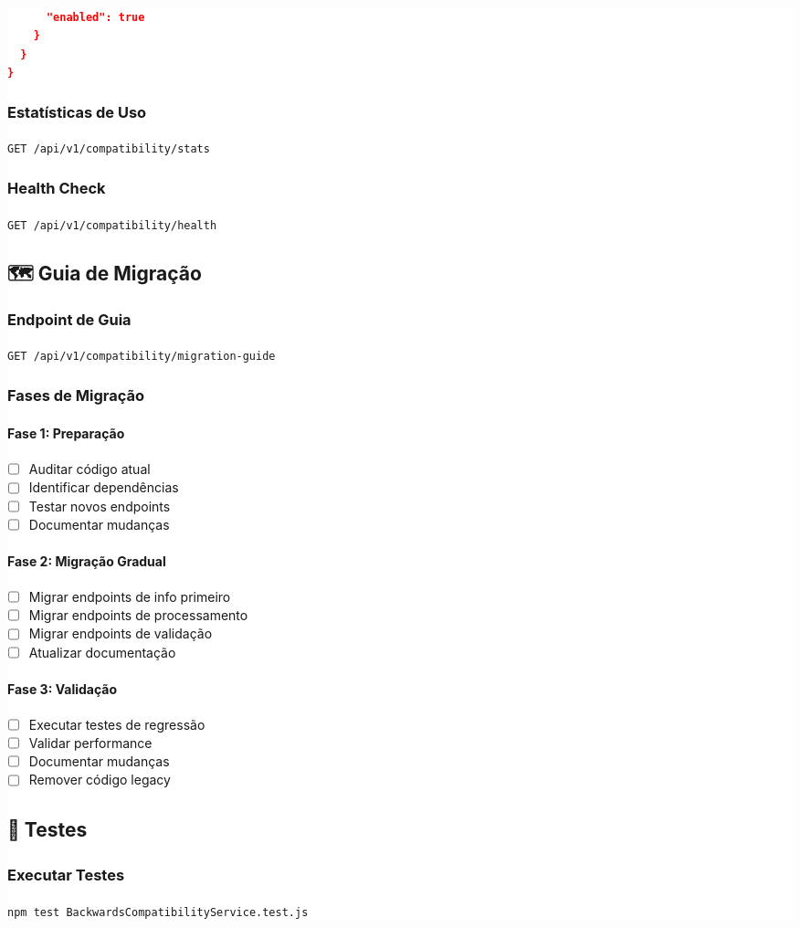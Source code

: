 ```json
      "enabled": true
    }
  }
}
```

### **Estatísticas de Uso**
```
GET /api/v1/compatibility/stats
```

### **Health Check**
```
GET /api/v1/compatibility/health
```

## 🗺️ Guia de Migração

### **Endpoint de Guia**
```
GET /api/v1/compatibility/migration-guide
```

### **Fases de Migração**

#### **Fase 1: Preparação**
- [ ] Auditar código atual
- [ ] Identificar dependências
- [ ] Testar novos endpoints
- [ ] Documentar mudanças

#### **Fase 2: Migração Gradual**
- [ ] Migrar endpoints de info primeiro
- [ ] Migrar endpoints de processamento  
- [ ] Migrar endpoints de validação
- [ ] Atualizar documentação

#### **Fase 3: Validação**
- [ ] Executar testes de regressão
- [ ] Validar performance
- [ ] Documentar mudanças
- [ ] Remover código legacy

## 🧪 Testes

### **Executar Testes**
```bash
npm test BackwardsCompatibilityService.test.js
```
